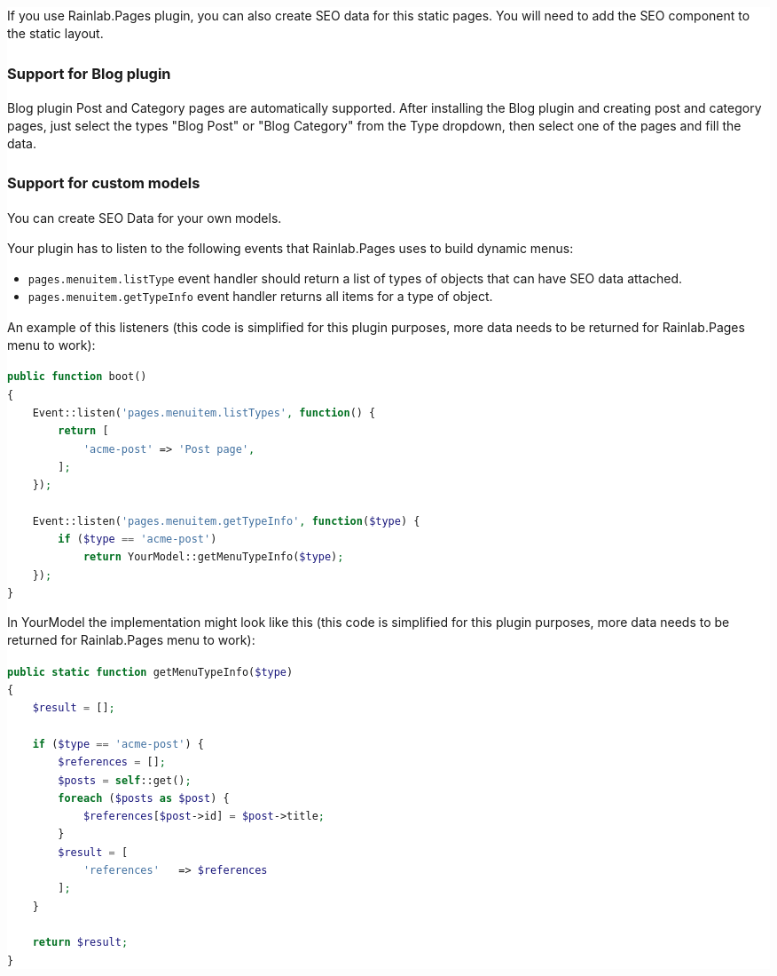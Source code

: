 If you use Rainlab.Pages plugin, you can also create SEO data for this static pages. You will need to add the SEO component to the static layout.

### Support for Blog plugin

Blog plugin Post and Category pages are automatically supported. After installing the Blog plugin and creating post and category pages, just select the types "Blog Post" or "Blog Category" from the Type dropdown, then select one of the pages and fill the data.

### Support for custom models

You can create SEO Data for your own models.

Your plugin has to listen to the following events that Rainlab.Pages uses to build dynamic menus:

* `pages.menuitem.listType` event handler should return a list of types of objects that can have SEO data attached.
* `pages.menuitem.getTypeInfo` event handler returns all items for a type of object.

An example of this listeners (this code is simplified for this plugin purposes, more data needs to be returned for Rainlab.Pages menu to work):

```php
public function boot()
{
    Event::listen('pages.menuitem.listTypes', function() {
        return [
            'acme-post' => 'Post page',
        ];
    });

    Event::listen('pages.menuitem.getTypeInfo', function($type) {
        if ($type == 'acme-post')
            return YourModel::getMenuTypeInfo($type);
    });
}
```

In YourModel the implementation might look like this (this code is simplified for this plugin purposes, more data needs to be returned for Rainlab.Pages menu to work):

```php
public static function getMenuTypeInfo($type)
{
    $result = [];

    if ($type == 'acme-post') {
        $references = [];
        $posts = self::get();
        foreach ($posts as $post) {
            $references[$post->id] = $post->title;
        }
        $result = [
            'references'   => $references
        ];
    }

    return $result;
}
```
